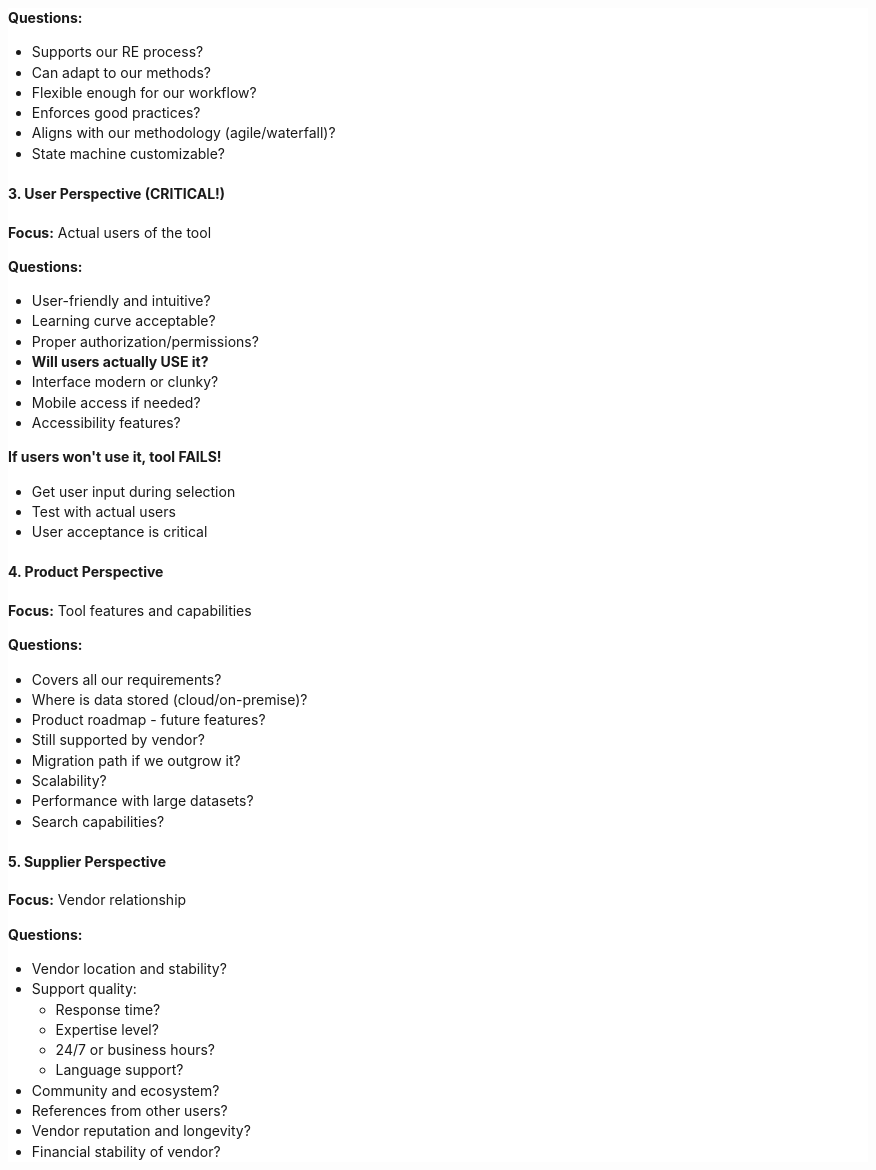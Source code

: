 **Questions:**
- Supports our RE process?
- Can adapt to our methods?
- Flexible enough for our workflow?
- Enforces good practices?
- Aligns with our methodology (agile/waterfall)?
- State machine customizable?

#### 3. User Perspective (CRITICAL!)
**Focus:** Actual users of the tool

**Questions:**
- User-friendly and intuitive?
- Learning curve acceptable?
- Proper authorization/permissions?
- **Will users actually USE it?**
- Interface modern or clunky?
- Mobile access if needed?
- Accessibility features?

**If users won't use it, tool FAILS!**
- Get user input during selection
- Test with actual users
- User acceptance is critical

#### 4. Product Perspective
**Focus:** Tool features and capabilities

**Questions:**
- Covers all our requirements?
- Where is data stored (cloud/on-premise)?
- Product roadmap - future features?
- Still supported by vendor?
- Migration path if we outgrow it?
- Scalability?
- Performance with large datasets?
- Search capabilities?

#### 5. Supplier Perspective
**Focus:** Vendor relationship

**Questions:**
- Vendor location and stability?
- Support quality:
  - Response time?
  - Expertise level?
  - 24/7 or business hours?
  - Language support?
- Community and ecosystem?
- References from other users?
- Vendor reputation and longevity?
- Financial stability of vendor?
